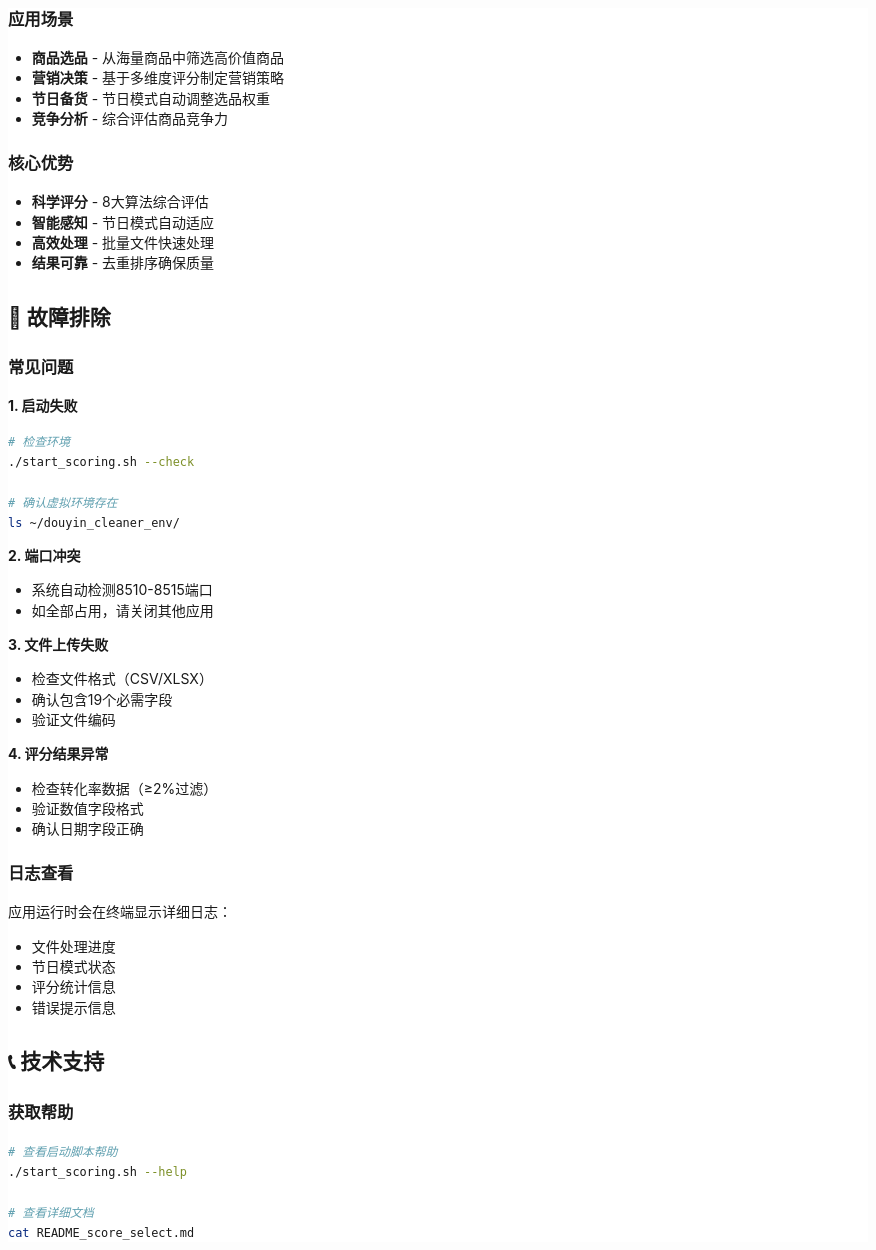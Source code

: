 ### 应用场景
- **商品选品** - 从海量商品中筛选高价值商品
- **营销决策** - 基于多维度评分制定营销策略
- **节日备货** - 节日模式自动调整选品权重
- **竞争分析** - 综合评估商品竞争力

### 核心优势
- **科学评分** - 8大算法综合评估
- **智能感知** - 节日模式自动适应
- **高效处理** - 批量文件快速处理
- **结果可靠** - 去重排序确保质量

## 🔧 故障排除

### 常见问题

**1. 启动失败**
```bash
# 检查环境
./start_scoring.sh --check

# 确认虚拟环境存在
ls ~/douyin_cleaner_env/
```

**2. 端口冲突**
- 系统自动检测8510-8515端口
- 如全部占用，请关闭其他应用

**3. 文件上传失败**
- 检查文件格式（CSV/XLSX）
- 确认包含19个必需字段
- 验证文件编码

**4. 评分结果异常**
- 检查转化率数据（≥2%过滤）
- 验证数值字段格式
- 确认日期字段正确

### 日志查看
应用运行时会在终端显示详细日志：
- 文件处理进度
- 节日模式状态
- 评分统计信息
- 错误提示信息

## 📞 技术支持

### 获取帮助
```bash
# 查看启动脚本帮助
./start_scoring.sh --help

# 查看详细文档
cat README_score_select.md
```
